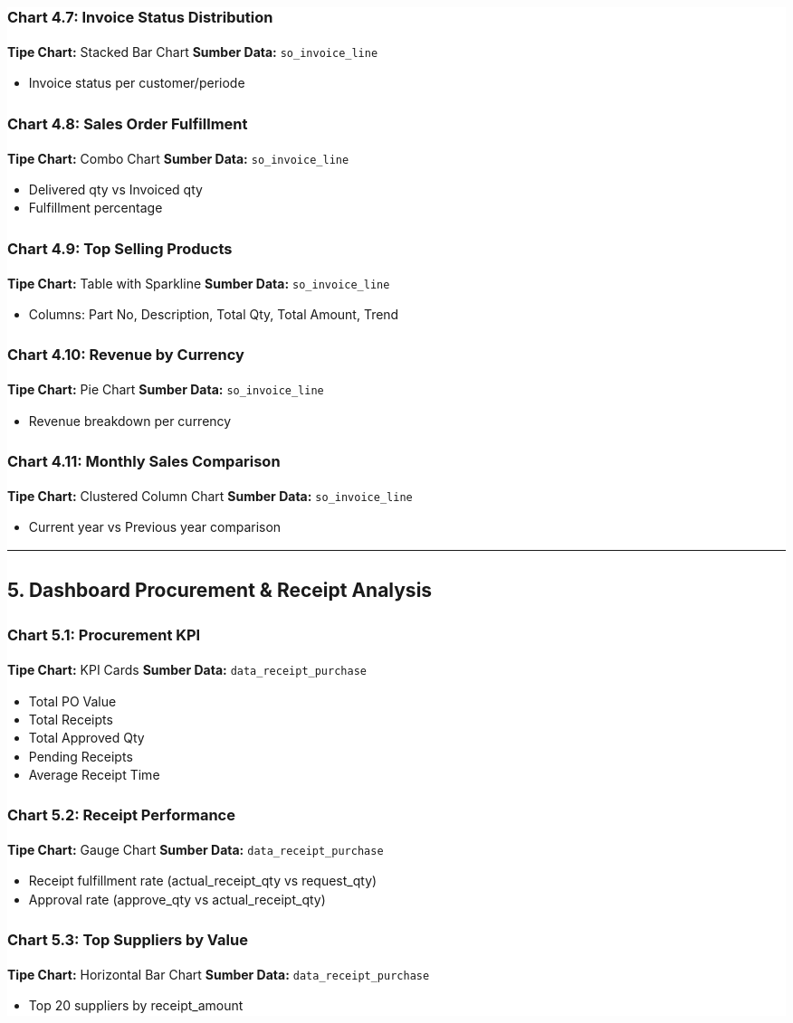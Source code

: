 ### Chart 4.7: Invoice Status Distribution
**Tipe Chart:** Stacked Bar Chart
**Sumber Data:** `so_invoice_line`
- Invoice status per customer/periode

### Chart 4.8: Sales Order Fulfillment
**Tipe Chart:** Combo Chart
**Sumber Data:** `so_invoice_line`
- Delivered qty vs Invoiced qty
- Fulfillment percentage

### Chart 4.9: Top Selling Products
**Tipe Chart:** Table with Sparkline
**Sumber Data:** `so_invoice_line`
- Columns: Part No, Description, Total Qty, Total Amount, Trend

### Chart 4.10: Revenue by Currency
**Tipe Chart:** Pie Chart
**Sumber Data:** `so_invoice_line`
- Revenue breakdown per currency

### Chart 4.11: Monthly Sales Comparison
**Tipe Chart:** Clustered Column Chart
**Sumber Data:** `so_invoice_line`
- Current year vs Previous year comparison

---

## 5. Dashboard Procurement & Receipt Analysis

### Chart 5.1: Procurement KPI
**Tipe Chart:** KPI Cards
**Sumber Data:** `data_receipt_purchase`
- Total PO Value
- Total Receipts
- Total Approved Qty
- Pending Receipts
- Average Receipt Time

### Chart 5.2: Receipt Performance
**Tipe Chart:** Gauge Chart
**Sumber Data:** `data_receipt_purchase`
- Receipt fulfillment rate (actual_receipt_qty vs request_qty)
- Approval rate (approve_qty vs actual_receipt_qty)

### Chart 5.3: Top Suppliers by Value
**Tipe Chart:** Horizontal Bar Chart
**Sumber Data:** `data_receipt_purchase`
- Top 20 suppliers by receipt_amount
